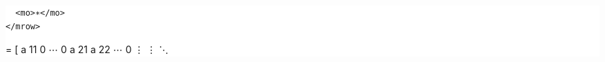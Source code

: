       <mo>∗</mo>
    </mrow>
  </msub>
  <mo>=</mo>
  <mrow data-mjx-texclass="INNER">
    <mo data-mjx-texclass="OPEN">[</mo>
    <mtable columnalign="center center center center" columnspacing="1em" rowspacing="4pt">
      <mtr>
        <mtd>
          <msub>
            <mi>a</mi>
            <mrow>
              <mn>11</mn>
            </mrow>
          </msub>
        </mtd>
        <mtd>
          <mn>0</mn>
        </mtd>
        <mtd>
          <mo>⋯</mo>
        </mtd>
        <mtd>
          <mn>0</mn>
        </mtd>
      </mtr>
      <mtr>
        <mtd>
          <msub>
            <mi>a</mi>
            <mrow>
              <mn>21</mn>
            </mrow>
          </msub>
        </mtd>
        <mtd>
          <msub>
            <mi>a</mi>
            <mrow>
              <mn>22</mn>
            </mrow>
          </msub>
        </mtd>
        <mtd>
          <mo>⋯</mo>
        </mtd>
        <mtd>
          <mn>0</mn>
        </mtd>
      </mtr>
      <mtr>
        <mtd>
          <mrow>
            <mo>⋮</mo>
          </mrow>
        </mtd>
        <mtd>
          <mrow>
            <mo>⋮</mo>
          </mrow>
        </mtd>
        <mtd>
          <mo>⋱</mo>
        </mtd>